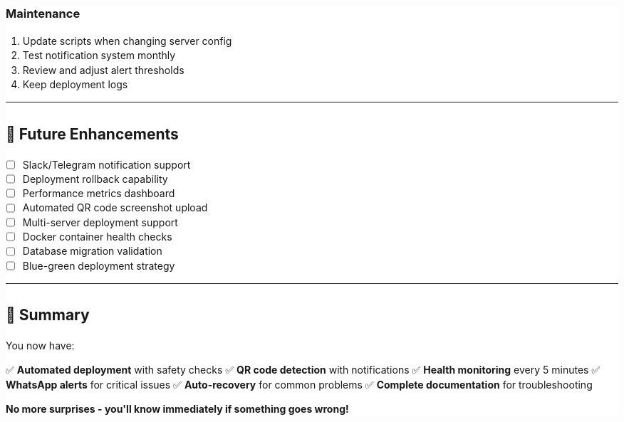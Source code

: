 ### Maintenance
1. Update scripts when changing server config
2. Test notification system monthly
3. Review and adjust alert thresholds
4. Keep deployment logs

---

## 📝 Future Enhancements

- [ ] Slack/Telegram notification support
- [ ] Deployment rollback capability
- [ ] Performance metrics dashboard
- [ ] Automated QR code screenshot upload
- [ ] Multi-server deployment support
- [ ] Docker container health checks
- [ ] Database migration validation
- [ ] Blue-green deployment strategy

---

## 🎉 Summary

You now have:

✅ **Automated deployment** with safety checks
✅ **QR code detection** with notifications
✅ **Health monitoring** every 5 minutes
✅ **WhatsApp alerts** for critical issues
✅ **Auto-recovery** for common problems
✅ **Complete documentation** for troubleshooting

**No more surprises - you'll know immediately if something goes wrong!**
